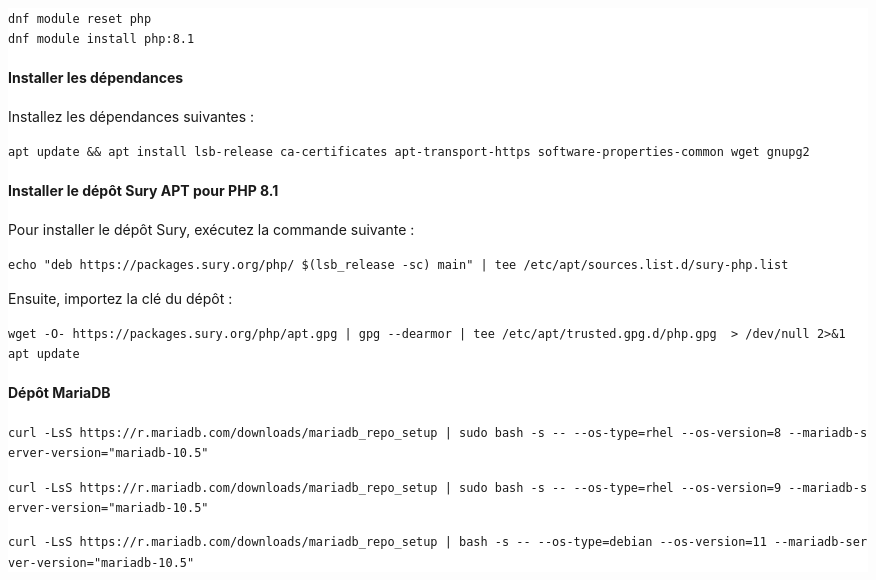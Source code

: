 ```shell
dnf module reset php
dnf module install php:8.1
```

</TabItem>
<TabItem value="Debian 11" label="Debian 11">

#### Installer les dépendances

Installez les dépendances suivantes :

```shell
apt update && apt install lsb-release ca-certificates apt-transport-https software-properties-common wget gnupg2
```

#### Installer le dépôt Sury APT pour PHP 8.1

Pour installer le dépôt Sury, exécutez la commande suivante :

```shell
echo "deb https://packages.sury.org/php/ $(lsb_release -sc) main" | tee /etc/apt/sources.list.d/sury-php.list
```

Ensuite, importez la clé du dépôt :

```shell
wget -O- https://packages.sury.org/php/apt.gpg | gpg --dearmor | tee /etc/apt/trusted.gpg.d/php.gpg  > /dev/null 2>&1
apt update
```

</TabItem>
</Tabs>

#### Dépôt MariaDB

<Tabs groupId="sync">

<TabItem value="Alma / RHEL / Oracle Linux 8" label="Alma / RHEL / Oracle Linux 8">

```shell
curl -LsS https://r.mariadb.com/downloads/mariadb_repo_setup | sudo bash -s -- --os-type=rhel --os-version=8 --mariadb-server-version="mariadb-10.5"
```

</TabItem>
<TabItem value="Alma / RHEL / Oracle Linux 9" label="Alma / RHEL / Oracle Linux 9">

```shell
curl -LsS https://r.mariadb.com/downloads/mariadb_repo_setup | sudo bash -s -- --os-type=rhel --os-version=9 --mariadb-server-version="mariadb-10.5"
```

</TabItem>
<TabItem value="Debian 11" label="Debian 11">

```shell
curl -LsS https://r.mariadb.com/downloads/mariadb_repo_setup | bash -s -- --os-type=debian --os-version=11 --mariadb-server-version="mariadb-10.5"
```

